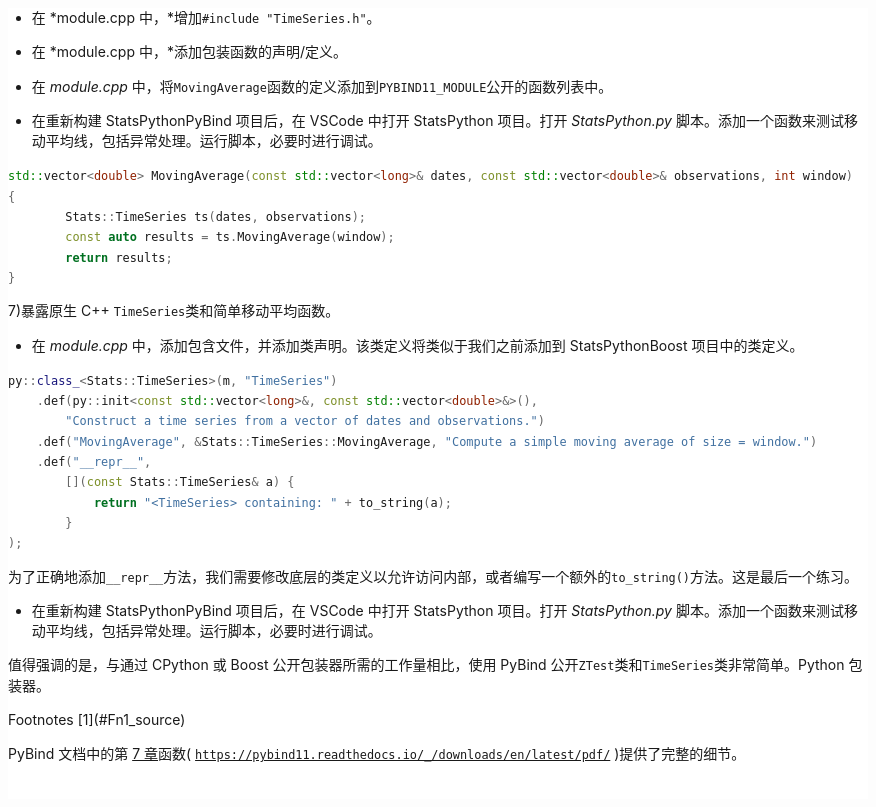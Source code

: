 *   在 *module.cpp 中，*增加`#include "TimeSeries.h"`。

*   在 *module.cpp 中，*添加包装函数的声明/定义。

*   在 *module.cpp* 中，将`MovingAverage`函数的定义添加到`PYBIND11_MODULE`公开的函数列表中。

*   在重新构建 StatsPythonPyBind 项目后，在 VSCode 中打开 StatsPython 项目。打开 *StatsPython.py* 脚本。添加一个函数来测试移动平均线，包括异常处理。运行脚本，必要时进行调试。

```cpp
std::vector<double> MovingAverage(const std::vector<long>& dates, const std::vector<double>& observations, int window)
{
        Stats::TimeSeries ts(dates, observations);
        const auto results = ts.MovingAverage(window);
        return results;
}

```

7)暴露原生 C++ `TimeSeries`类和简单移动平均函数。

*   在 *module.cpp* 中，添加包含文件，并添加类声明。该类定义将类似于我们之前添加到 StatsPythonBoost 项目中的类定义。

```cpp
py::class_<Stats::TimeSeries>(m, "TimeSeries")
    .def(py::init<const std::vector<long>&, const std::vector<double>&>(),
        "Construct a time series from a vector of dates and observations.")
    .def("MovingAverage", &Stats::TimeSeries::MovingAverage, "Compute a simple moving average of size = window.")
    .def("__repr__",
        [](const Stats::TimeSeries& a) {
            return "<TimeSeries> containing: " + to_string(a);
        }
);

```

为了正确地添加`__repr__`方法，我们需要修改底层的类定义以允许访问内部，或者编写一个额外的`to_string()`方法。这是最后一个练习。

*   在重新构建 StatsPythonPyBind 项目后，在 VSCode 中打开 StatsPython 项目。打开 *StatsPython.py* 脚本。添加一个函数来测试移动平均线，包括异常处理。运行脚本，必要时进行调试。

值得强调的是，与通过 CPython 或 Boost 公开包装器所需的工作量相比，使用 PyBind 公开`ZTest`类和`TimeSeries`类非常简单。Python 包装器。

<aside aria-label="Footnotes" class="FootnoteSection" epub:type="footnotes">Footnotes [1](#Fn1_source)

PyBind 文档中的第 [7 章](07.html)函数( [`https://pybind11.readthedocs.io/_/downloads/en/latest/pdf/`](https://pybind11.readthedocs.io/_/downloads/en/latest/pdf/) )提供了完整的细节。

 </aside>